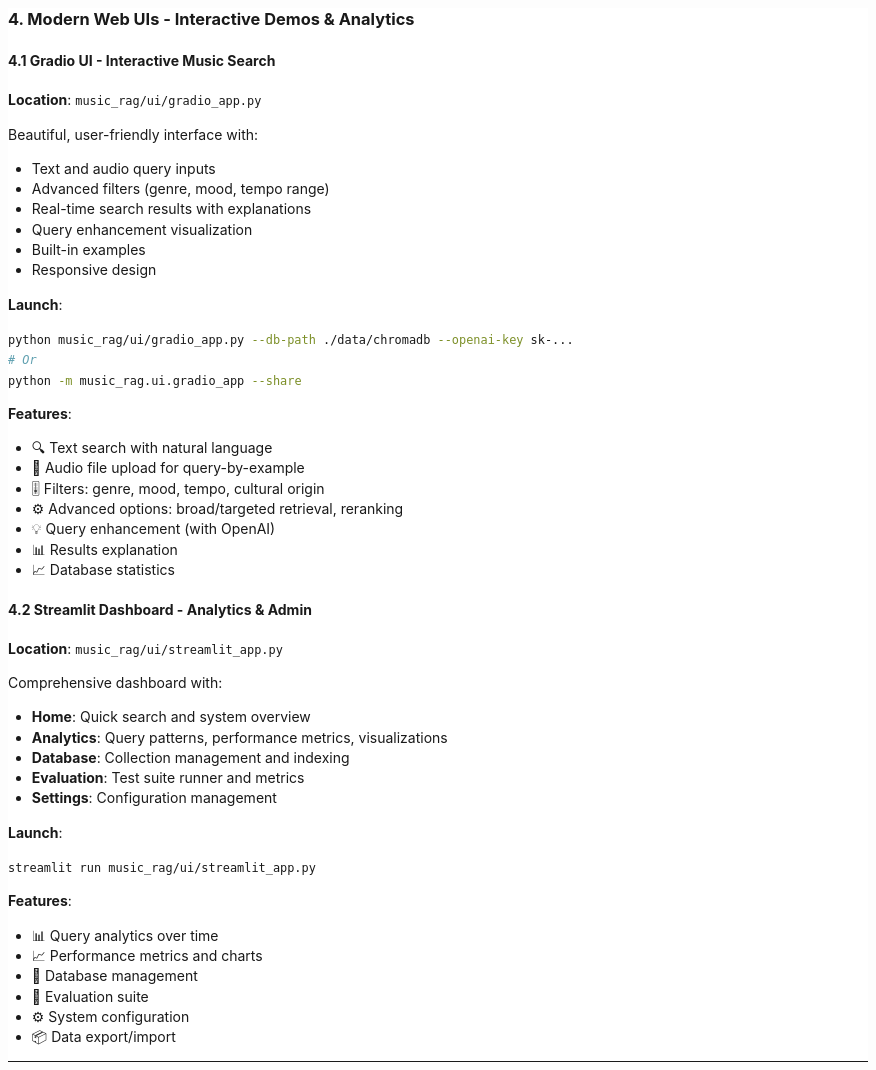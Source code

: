 
### 4. **Modern Web UIs** - Interactive Demos & Analytics

#### 4.1 Gradio UI - Interactive Music Search
**Location**: `music_rag/ui/gradio_app.py`

Beautiful, user-friendly interface with:
- Text and audio query inputs
- Advanced filters (genre, mood, tempo range)
- Real-time search results with explanations
- Query enhancement visualization
- Built-in examples
- Responsive design

**Launch**:
```bash
python music_rag/ui/gradio_app.py --db-path ./data/chromadb --openai-key sk-...
# Or
python -m music_rag.ui.gradio_app --share
```

**Features**:
- 🔍 Text search with natural language
- 🎵 Audio file upload for query-by-example
- 🎚️ Filters: genre, mood, tempo, cultural origin
- ⚙️ Advanced options: broad/targeted retrieval, reranking
- 💡 Query enhancement (with OpenAI)
- 📊 Results explanation
- 📈 Database statistics

#### 4.2 Streamlit Dashboard - Analytics & Admin
**Location**: `music_rag/ui/streamlit_app.py`

Comprehensive dashboard with:
- **Home**: Quick search and system overview
- **Analytics**: Query patterns, performance metrics, visualizations
- **Database**: Collection management and indexing
- **Evaluation**: Test suite runner and metrics
- **Settings**: Configuration management

**Launch**:
```bash
streamlit run music_rag/ui/streamlit_app.py
```

**Features**:
- 📊 Query analytics over time
- 📈 Performance metrics and charts
- 💾 Database management
- 🎯 Evaluation suite
- ⚙️ System configuration
- 📦 Data export/import

---
